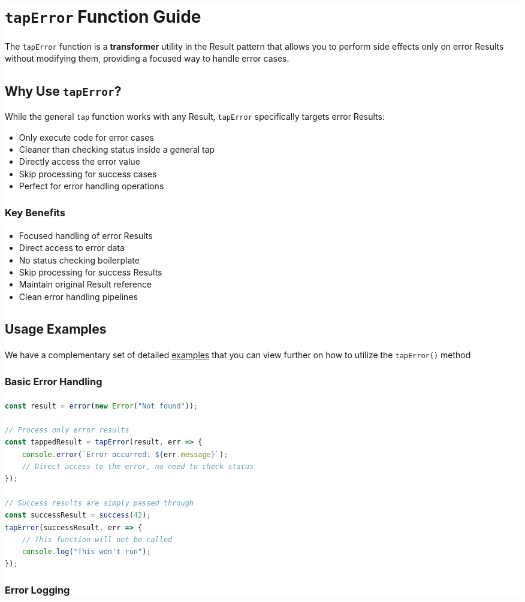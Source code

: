 # `tapError` Function Guide

The `tapError` function is a **transformer** utility in the Result pattern that allows you to perform side effects only on error Results without modifying them, providing a focused way to handle error cases.

## Why Use `tapError`?

While the general `tap` function works with any Result, `tapError` specifically targets error Results:
- Only execute code for error cases
- Cleaner than checking status inside a general tap
- Directly access the error value
- Skip processing for success cases
- Perfect for error handling operations

### Key Benefits
- Focused handling of error Results
- Direct access to error data
- No status checking boilerplate
- Skip processing for success Results
- Maintain original Result reference
- Clean error handling pipelines

## Usage Examples

We have a complementary set of detailed [examples](../../examples/transformers/tapError.ts) that you can view further on how to utilize the `tapError()` method

### Basic Error Handling

```typescript
const result = error(new Error("Not found"));

// Process only error results
const tappedResult = tapError(result, err => {
    console.error(`Error occurred: ${err.message}`);
    // Direct access to the error, no need to check status
});

// Success results are simply passed through
const successResult = success(42);
tapError(successResult, err => {
    // This function will not be called
    console.log("This won't run");
});
```

### Error Logging

